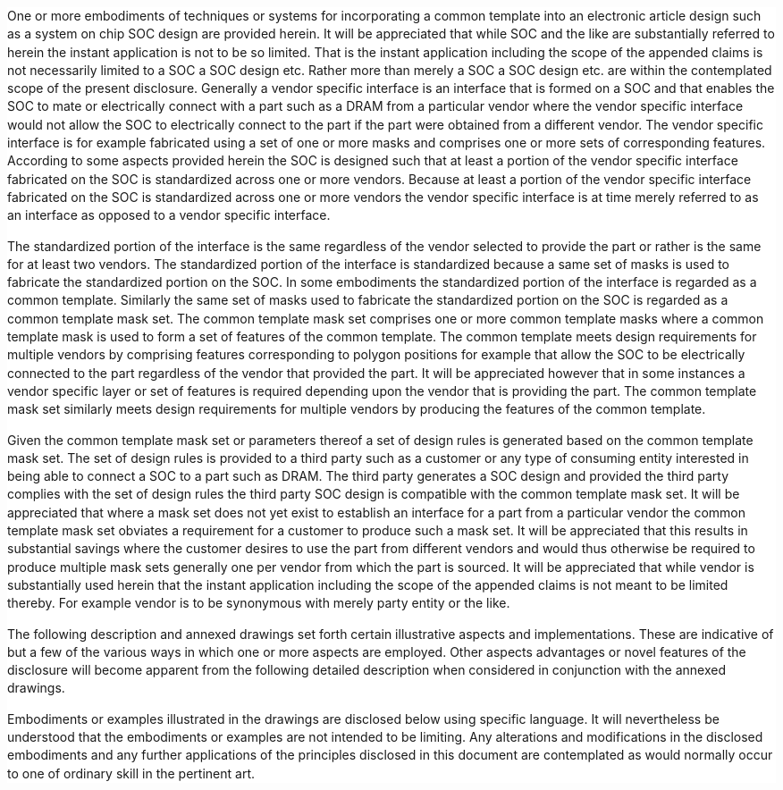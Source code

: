 One or more embodiments of techniques or systems for incorporating a common template into an electronic article design such as a system on chip SOC design are provided herein. It will be appreciated that while SOC and the like are substantially referred to herein the instant application is not to be so limited. That is the instant application including the scope of the appended claims is not necessarily limited to a SOC a SOC design etc. Rather more than merely a SOC a SOC design etc. are within the contemplated scope of the present disclosure. Generally a vendor specific interface is an interface that is formed on a SOC and that enables the SOC to mate or electrically connect with a part such as a DRAM from a particular vendor where the vendor specific interface would not allow the SOC to electrically connect to the part if the part were obtained from a different vendor. The vendor specific interface is for example fabricated using a set of one or more masks and comprises one or more sets of corresponding features. According to some aspects provided herein the SOC is designed such that at least a portion of the vendor specific interface fabricated on the SOC is standardized across one or more vendors. Because at least a portion of the vendor specific interface fabricated on the SOC is standardized across one or more vendors the vendor specific interface is at time merely referred to as an interface as opposed to a vendor specific interface.

The standardized portion of the interface is the same regardless of the vendor selected to provide the part or rather is the same for at least two vendors. The standardized portion of the interface is standardized because a same set of masks is used to fabricate the standardized portion on the SOC. In some embodiments the standardized portion of the interface is regarded as a common template. Similarly the same set of masks used to fabricate the standardized portion on the SOC is regarded as a common template mask set. The common template mask set comprises one or more common template masks where a common template mask is used to form a set of features of the common template. The common template meets design requirements for multiple vendors by comprising features corresponding to polygon positions for example that allow the SOC to be electrically connected to the part regardless of the vendor that provided the part. It will be appreciated however that in some instances a vendor specific layer or set of features is required depending upon the vendor that is providing the part. The common template mask set similarly meets design requirements for multiple vendors by producing the features of the common template.

Given the common template mask set or parameters thereof a set of design rules is generated based on the common template mask set. The set of design rules is provided to a third party such as a customer or any type of consuming entity interested in being able to connect a SOC to a part such as DRAM. The third party generates a SOC design and provided the third party complies with the set of design rules the third party SOC design is compatible with the common template mask set. It will be appreciated that where a mask set does not yet exist to establish an interface for a part from a particular vendor the common template mask set obviates a requirement for a customer to produce such a mask set. It will be appreciated that this results in substantial savings where the customer desires to use the part from different vendors and would thus otherwise be required to produce multiple mask sets generally one per vendor from which the part is sourced. It will be appreciated that while vendor is substantially used herein that the instant application including the scope of the appended claims is not meant to be limited thereby. For example vendor is to be synonymous with merely party entity or the like.

The following description and annexed drawings set forth certain illustrative aspects and implementations. These are indicative of but a few of the various ways in which one or more aspects are employed. Other aspects advantages or novel features of the disclosure will become apparent from the following detailed description when considered in conjunction with the annexed drawings.

Embodiments or examples illustrated in the drawings are disclosed below using specific language. It will nevertheless be understood that the embodiments or examples are not intended to be limiting. Any alterations and modifications in the disclosed embodiments and any further applications of the principles disclosed in this document are contemplated as would normally occur to one of ordinary skill in the pertinent art.

